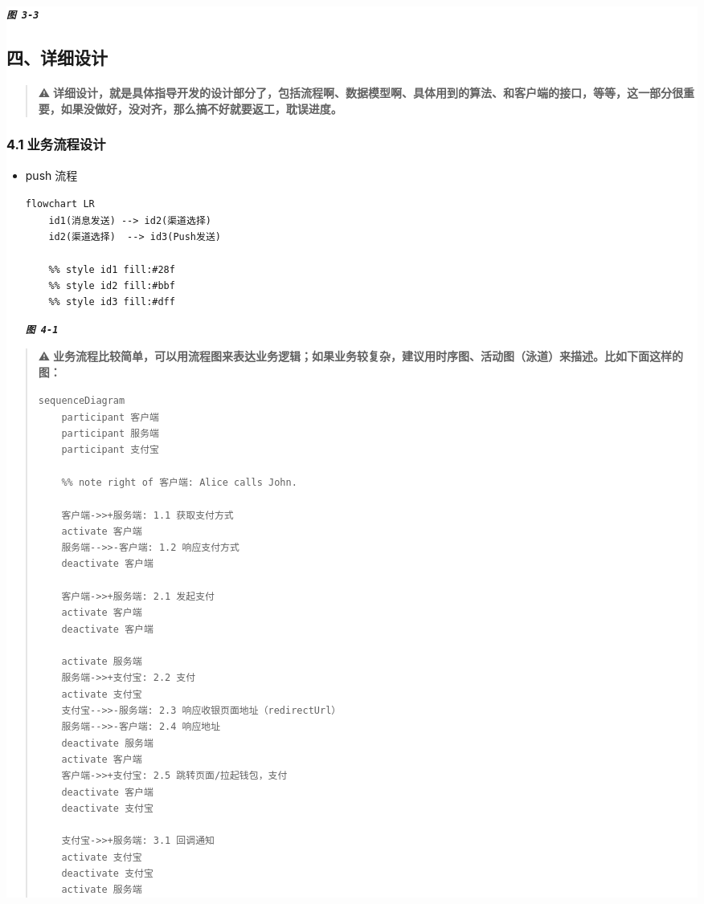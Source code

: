 ```mermaid

```

***`图 3-3`***



<div STYLE="page-break-after: always;"></div>

## 四、详细设计

> ⚠️ **详细设计，就是具体指导开发的设计部分了，包括流程啊、数据模型啊、具体用到的算法、和客户端的接口，等等，这一部分很重要，如果没做好，没对齐，那么搞不好就要返工，耽误进度。**



### 4.1 业务流程设计

- push 流程

  ```mermaid
  flowchart LR
      id1(消息发送) --> id2(渠道选择)
      id2(渠道选择)  --> id3(Push发送)
      
      %% style id1 fill:#28f
      %% style id2 fill:#bbf
      %% style id3 fill:#dff
  
  ```

  ***`图 4-1`***

  

> ⚠️ **业务流程比较简单，可以用流程图来表达业务逻辑；如果业务较复杂，建议用时序图、活动图（泳道）来描述。比如下面这样的图：**
>
> ```mermaid
> sequenceDiagram
>     participant 客户端
>     participant 服务端
>     participant 支付宝
>     
>     %% note right of 客户端: Alice calls John.
>     
>     客户端->>+服务端: 1.1 获取支付方式
>     activate 客户端
>     服务端-->>-客户端: 1.2 响应支付方式
>     deactivate 客户端
>     
>     客户端->>+服务端: 2.1 发起支付
>     activate 客户端
>     deactivate 客户端
>     
>     activate 服务端
>     服务端->>+支付宝: 2.2 支付
>     activate 支付宝
>     支付宝-->>-服务端: 2.3 响应收银页面地址（redirectUrl）
>     服务端-->>-客户端: 2.4 响应地址
>     deactivate 服务端
>     activate 客户端
>     客户端->>+支付宝: 2.5 跳转页面/拉起钱包，支付
>     deactivate 客户端
>     deactivate 支付宝
>     
>     支付宝->>+服务端: 3.1 回调通知
>     activate 支付宝
>     deactivate 支付宝
>     activate 服务端